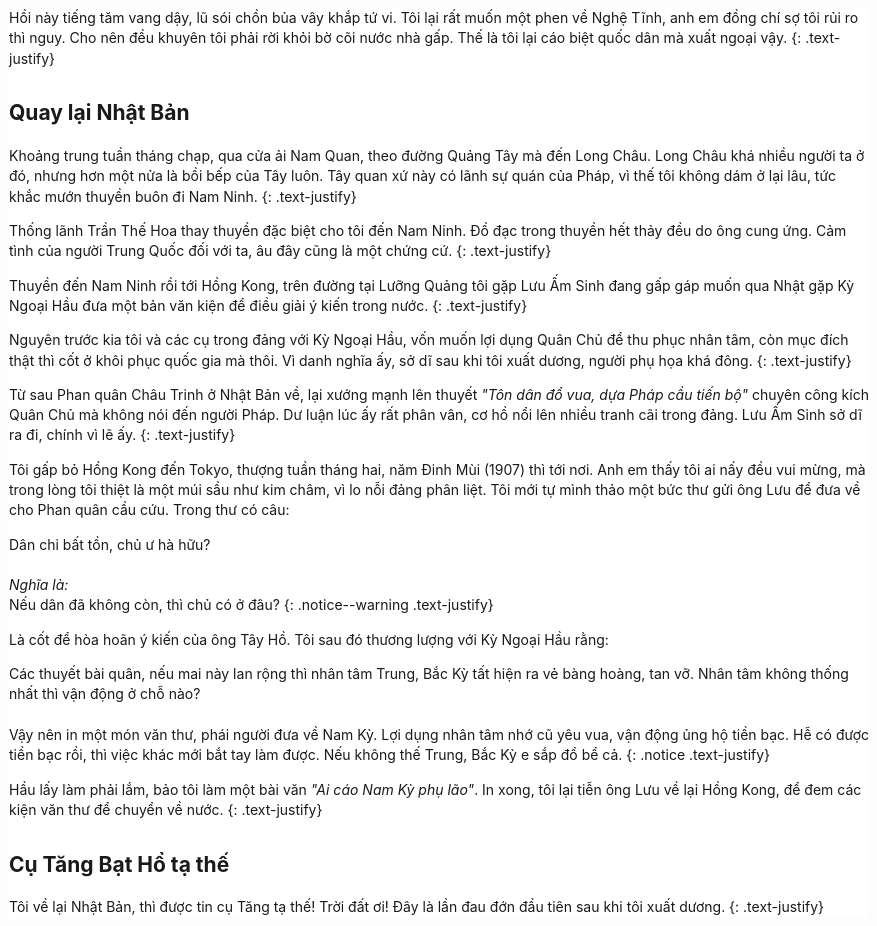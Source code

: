 Hồi này tiếng tăm vang dậy, lũ sói chồn bủa vây khắp tứ vi. Tôi lại rất muốn một phen về Nghệ Tĩnh, anh em đồng chí sợ tôi rủi ro thì nguy. Cho nên đều khuyên tôi phải rời khỏi bờ cõi nước nhà gấp. Thế là tôi lại cáo biệt quốc dân mà xuất ngoại vậy.
{: .text-justify}

## Quay lại Nhật Bản
Khoảng trung tuần tháng chạp, qua cửa ải Nam Quan, theo đường Quảng Tây mà đến Long Châu. Long Châu khá nhiều người ta ở đó, nhưng hơn một nửa là bồi bếp của Tây luôn. Tây quan xứ này có lãnh sự quán của Pháp, vì thế tôi không dám ở lại lâu, tức khắc mướn thuyền buôn đi Nam Ninh.
{: .text-justify}

Thống lãnh Trần Thế Hoa thay thuyền đặc biệt cho tôi đến Nam Ninh. Đồ đạc trong thuyền hết thảy đều do ông cung ứng. Cảm tình của người Trung Quốc đối với ta, âu đây cũng là một chứng cứ.
{: .text-justify}

Thuyền đến Nam Ninh rồi tới Hồng Kong, trên đường tại Lưỡng Quảng tôi gặp Lưu Ấm Sinh đang gấp gáp muốn qua Nhật gặp Kỳ Ngoại Hầu đưa một bản văn kiện để điều giải ý kiến trong nước.
{: .text-justify}

Nguyên trước kia tôi và các cụ trong đảng với Kỳ Ngoại Hầu, vốn muốn lợi dụng Quân Chủ để thu phục nhân tâm, còn mục đích thật thì cốt ở khôi phục quốc gia mà thôi. Vì danh nghĩa ấy, sở dĩ sau khi tôi xuất dương, người phụ họa khá đông.
{: .text-justify}

Từ sau Phan quân Châu Trinh ở Nhật Bản về, lại xướng mạnh lên thuyết *"Tôn dân đổ vua, dựa Pháp cầu tiến bộ"* chuyên công kích Quân Chủ mà không nói đến người Pháp. Dư luận lúc ấy rất phân vân, cơ hồ nổi lên nhiều tranh cãi trong đảng. Lưu Ấm Sinh sở dĩ ra đi, chính vì lẽ ấy.
{: .text-justify}

Tôi gấp bỏ Hồng Kong đến Tokyo, thượng tuần tháng hai, năm Đinh Mùi (1907) thì tới nơi. Anh em thấy tôi ai nấy đều vui mừng, mà trong lòng tôi thiệt là một múi sầu như kim châm, vì lo nỗi đảng phân liệt. Tôi mới tự mình thảo một bức thư gửi ông Lưu để đưa về cho Phan quân cầu cứu. Trong thư có câu: 

Dân chi bất tồn, chủ ư hà hữu?\
 \
*Nghĩa là:*\
Nếu dân đã không còn, thì chủ có ở đâu?
{: .notice--warning .text-justify}

Là cốt để hòa hoãn ý kiến của ông Tây Hồ. Tôi sau đó thương lượng với Kỳ Ngoại Hầu rằng:

Các thuyết bài quân, nếu mai này lan rộng thì nhân tâm Trung, Bắc Kỳ tất hiện ra vẻ bàng hoàng, tan vỡ. Nhân tâm không thống nhất thì vận động ở chỗ nào?\
 \
Vậy nên in một món văn thư, phái người đưa về Nam Kỳ. Lợi dụng nhân tâm nhớ cũ yêu vua, vận động ủng hộ tiền bạc. Hễ có được tiền bạc rồi, thì việc khác mới bắt tay làm được. Nếu không thế Trung, Bắc Kỳ e sắp đổ bể cả.
{: .notice .text-justify}

Hầu lấy làm phải lắm, bảo tôi làm một bài văn *"Ai cáo Nam Kỳ phụ lão"*. In xong, tôi lại tiễn ông Lưu về lại Hồng Kong, để đem các kiện văn thư để chuyển về nước.
{: .text-justify}

## Cụ Tăng Bạt Hổ tạ thế
Tôi về lại Nhật Bản, thì được tin cụ Tăng tạ thế! Trời đất ơi! Đây là lần đau đớn đầu tiên sau khi tôi xuất dương.
{: .text-justify}
